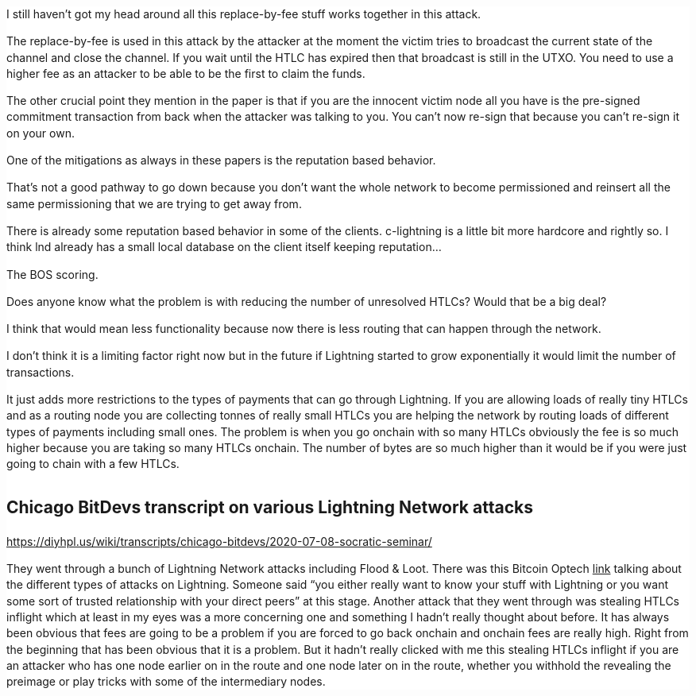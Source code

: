 I still haven’t got my head around all this replace-by-fee stuff works
together in this attack.

The replace-by-fee is used in this attack by the attacker at the moment
the victim tries to broadcast the current state of the channel and close
the channel. If you wait until the HTLC has expired then that broadcast
is still in the UTXO. You need to use a higher fee as an attacker to be
able to be the first to claim the funds.

The other crucial point they mention in the paper is that if you are the
innocent victim node all you have is the pre-signed commitment
transaction from back when the attacker was talking to you. You can’t
now re-sign that because you can’t re-sign it on your own.

One of the mitigations as always in these papers is the reputation based
behavior.

That’s not a good pathway to go down because you don’t want the whole
network to become permissioned and reinsert all the same permissioning
that we are trying to get away from.

There is already some reputation based behavior in some of the clients.
c-lightning is a little bit more hardcore and rightly so. I think lnd
already has a small local database on the client itself keeping
reputation…

The BOS scoring.

Does anyone know what the problem is with reducing the number of
unresolved HTLCs? Would that be a big deal?

I think that would mean less functionality because now there is less
routing that can happen through the network.

I don’t think it is a limiting factor right now but in the future if
Lightning started to grow exponentially it would limit the number of
transactions.

It just adds more restrictions to the types of payments that can go
through Lightning. If you are allowing loads of really tiny HTLCs and as
a routing node you are collecting tonnes of really small HTLCs you are
helping the network by routing loads of different types of payments
including small ones. The problem is when you go onchain with so many
HTLCs obviously the fee is so much higher because you are taking so many
HTLCs onchain. The number of bytes are so much higher than it would be
if you were just going to chain with a few HTLCs.

## Chicago BitDevs transcript on various Lightning Network attacks

https://diyhpl.us/wiki/transcripts/chicago-bitdevs/2020-07-08-socratic-seminar/

They went through a bunch of Lightning Network attacks including Flood &
Loot. There was this Bitcoin Optech
[link](https://bitcoinops.org/en/newsletters/2020/04/29/#new-attack-against-ln-payment-atomicity)
talking about the different types of attacks on Lightning. Someone said
“you either really want to know your stuff with Lightning or you want
some sort of trusted relationship with your direct peers” at this stage.
Another attack that they went through was stealing HTLCs inflight which
at least in my eyes was a more concerning one and something I hadn’t
really thought about before. It has always been obvious that fees are
going to be a problem if you are forced to go back onchain and onchain
fees are really high. Right from the beginning that has been obvious
that it is a problem. But it hadn’t really clicked with me this stealing
HTLCs inflight if you are an attacker who has one node earlier on in the
route and one node later on in the route, whether you withhold the
revealing the preimage or play tricks with some of the intermediary
nodes.

